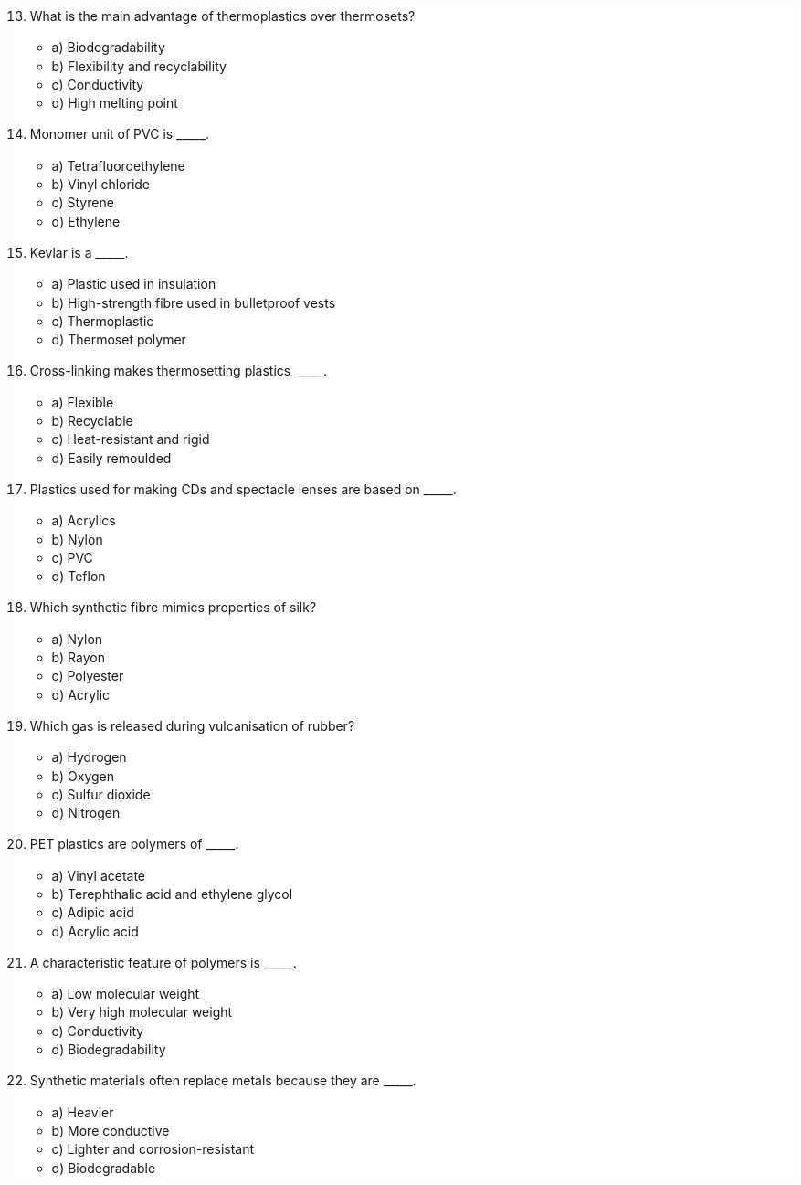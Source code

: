 13. What is the main advantage of thermoplastics over thermosets?  
    - a) Biodegradability  
    - b) Flexibility and recyclability  
    - c) Conductivity  
    - d) High melting point  

14. Monomer unit of PVC is _____.  
    - a) Tetrafluoroethylene  
    - b) Vinyl chloride  
    - c) Styrene  
    - d) Ethylene  

15. Kevlar is a _____.  
    - a) Plastic used in insulation  
    - b) High-strength fibre used in bulletproof vests  
    - c) Thermoplastic  
    - d) Thermoset polymer  

16. Cross-linking makes thermosetting plastics _____.  
    - a) Flexible  
    - b) Recyclable  
    - c) Heat-resistant and rigid  
    - d) Easily remoulded  

17. Plastics used for making CDs and spectacle lenses are based on _____.  
    - a) Acrylics  
    - b) Nylon  
    - c) PVC  
    - d) Teflon  

18. Which synthetic fibre mimics properties of silk?  
    - a) Nylon  
    - b) Rayon  
    - c) Polyester  
    - d) Acrylic  

19. Which gas is released during vulcanisation of rubber?  
    - a) Hydrogen  
    - b) Oxygen  
    - c) Sulfur dioxide  
    - d) Nitrogen  

20. PET plastics are polymers of _____.  
    - a) Vinyl acetate  
    - b) Terephthalic acid and ethylene glycol  
    - c) Adipic acid  
    - d) Acrylic acid  

21. A characteristic feature of polymers is _____.  
    - a) Low molecular weight  
    - b) Very high molecular weight  
    - c) Conductivity  
    - d) Biodegradability  

22. Synthetic materials often replace metals because they are _____.  
    - a) Heavier  
    - b) More conductive  
    - c) Lighter and corrosion-resistant  
    - d) Biodegradable  
